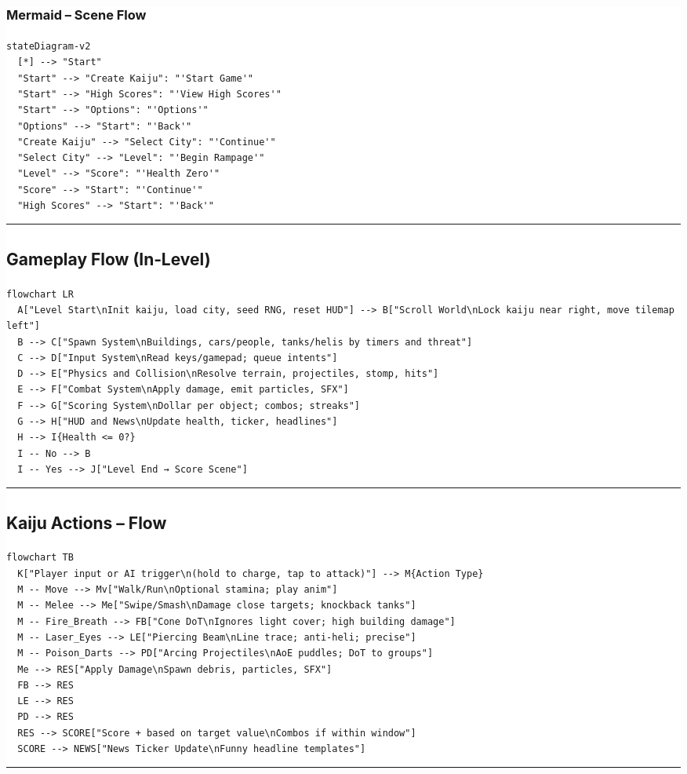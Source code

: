 ### Mermaid – Scene Flow

```mermaid
stateDiagram-v2
  [*] --> "Start"
  "Start" --> "Create Kaiju": "'Start Game'"
  "Start" --> "High Scores": "'View High Scores'"
  "Start" --> "Options": "'Options'"
  "Options" --> "Start": "'Back'"
  "Create Kaiju" --> "Select City": "'Continue'"
  "Select City" --> "Level": "'Begin Rampage'"
  "Level" --> "Score": "'Health Zero'"
  "Score" --> "Start": "'Continue'"
  "High Scores" --> "Start": "'Back'"
```

---

## Gameplay Flow (In‑Level)

```mermaid
flowchart LR
  A["Level Start\nInit kaiju, load city, seed RNG, reset HUD"] --> B["Scroll World\nLock kaiju near right, move tilemap left"]
  B --> C["Spawn System\nBuildings, cars/people, tanks/helis by timers and threat"]
  C --> D["Input System\nRead keys/gamepad; queue intents"]
  D --> E["Physics and Collision\nResolve terrain, projectiles, stomp, hits"]
  E --> F["Combat System\nApply damage, emit particles, SFX"]
  F --> G["Scoring System\nDollar per object; combos; streaks"]
  G --> H["HUD and News\nUpdate health, ticker, headlines"]
  H --> I{Health <= 0?}
  I -- No --> B
  I -- Yes --> J["Level End → Score Scene"]
```

---

## Kaiju Actions – Flow

```mermaid
flowchart TB
  K["Player input or AI trigger\n(hold to charge, tap to attack)"] --> M{Action Type}
  M -- Move --> Mv["Walk/Run\nOptional stamina; play anim"]
  M -- Melee --> Me["Swipe/Smash\nDamage close targets; knockback tanks"]
  M -- Fire_Breath --> FB["Cone DoT\nIgnores light cover; high building damage"]
  M -- Laser_Eyes --> LE["Piercing Beam\nLine trace; anti-heli; precise"]
  M -- Poison_Darts --> PD["Arcing Projectiles\nAoE puddles; DoT to groups"]
  Me --> RES["Apply Damage\nSpawn debris, particles, SFX"]
  FB --> RES
  LE --> RES
  PD --> RES
  RES --> SCORE["Score + based on target value\nCombos if within window"]
  SCORE --> NEWS["News Ticker Update\nFunny headline templates"]
```

---